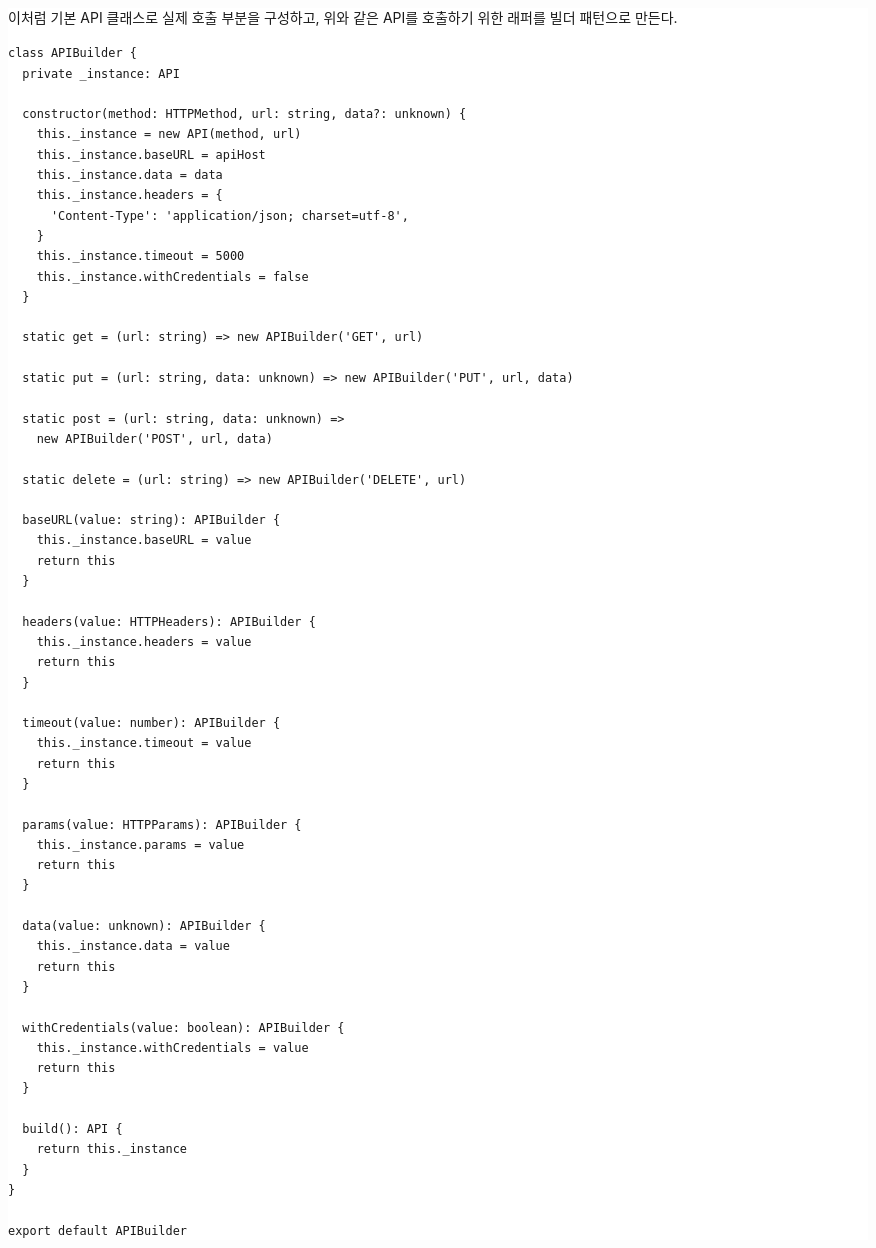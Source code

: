 이처럼 기본 API 클래스로 실제 호출 부분을 구성하고, 위와 같은 API를 호출하기 위한 래퍼를 빌더 패턴으로 만든다.

```tsx
class APIBuilder {
  private _instance: API

  constructor(method: HTTPMethod, url: string, data?: unknown) {
    this._instance = new API(method, url)
    this._instance.baseURL = apiHost
    this._instance.data = data
    this._instance.headers = {
      'Content-Type': 'application/json; charset=utf-8',
    }
    this._instance.timeout = 5000
    this._instance.withCredentials = false
  }

  static get = (url: string) => new APIBuilder('GET', url)

  static put = (url: string, data: unknown) => new APIBuilder('PUT', url, data)

  static post = (url: string, data: unknown) =>
    new APIBuilder('POST', url, data)

  static delete = (url: string) => new APIBuilder('DELETE', url)

  baseURL(value: string): APIBuilder {
    this._instance.baseURL = value
    return this
  }

  headers(value: HTTPHeaders): APIBuilder {
    this._instance.headers = value
    return this
  }

  timeout(value: number): APIBuilder {
    this._instance.timeout = value
    return this
  }

  params(value: HTTPParams): APIBuilder {
    this._instance.params = value
    return this
  }

  data(value: unknown): APIBuilder {
    this._instance.data = value
    return this
  }

  withCredentials(value: boolean): APIBuilder {
    this._instance.withCredentials = value
    return this
  }

  build(): API {
    return this._instance
  }
}

export default APIBuilder
```
